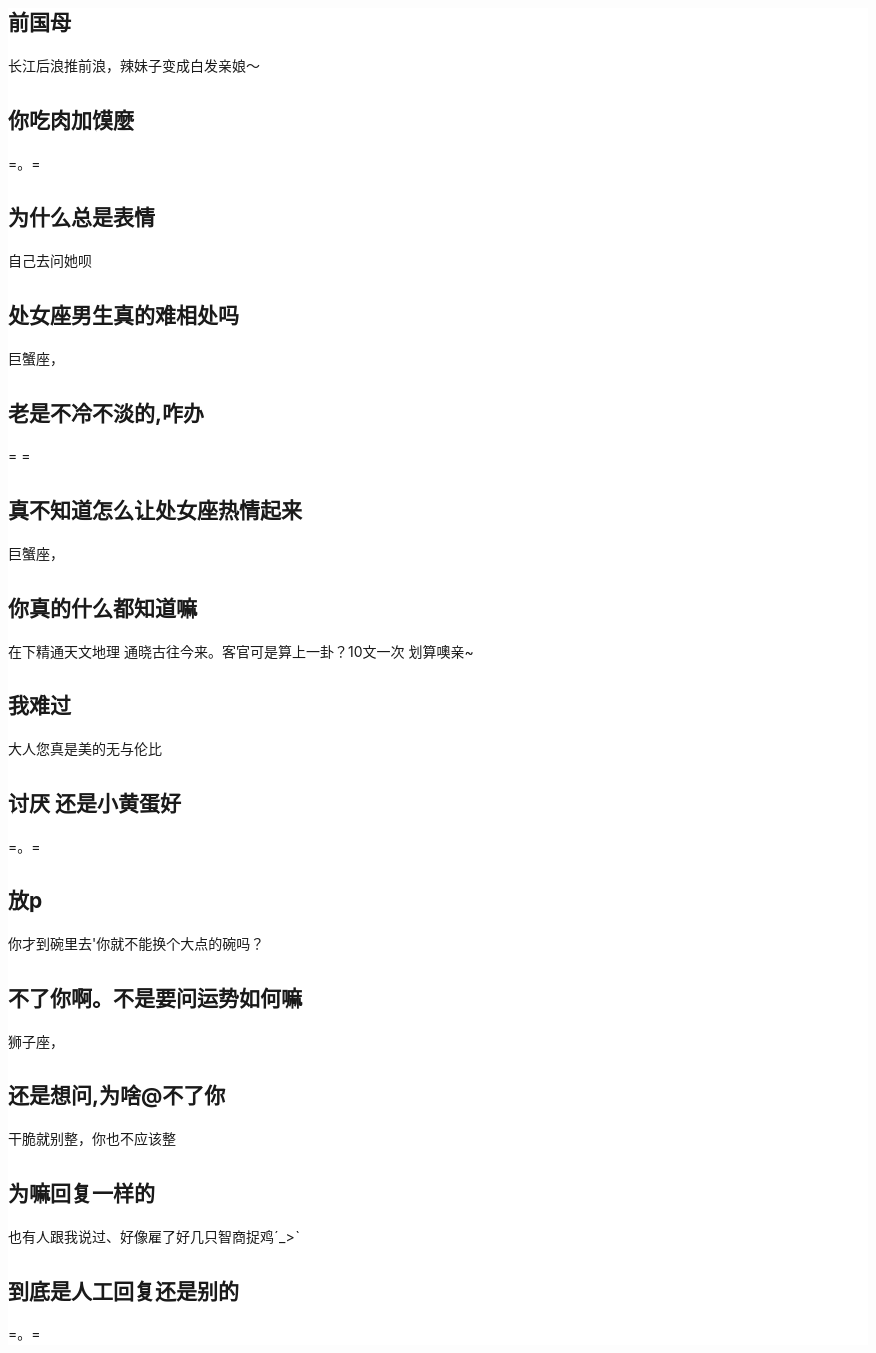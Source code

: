 ## 前国母
长江后浪推前浪，辣妹子变成白发亲娘～

## 你吃肉加馍麼
=。=

## 为什么总是表情
自己去问她呗

## 处女座男生真的难相处吗
巨蟹座，

## 老是不冷不淡的,咋办
= =

## 真不知道怎么让处女座热情起来
巨蟹座，

## 你真的什么都知道嘛
在下精通天文地理 通晓古往今来。客官可是算上一卦？10文一次 划算噢亲~

## 我难过
大人您真是美的无与伦比

## 讨厌 还是小黄蛋好
=。=

## 放p
你才到碗里去'你就不能换个大点的碗吗？

## 不了你啊。不是要问运势如何嘛
狮子座，

## 还是想问,为啥@不了你
干脆就别整，你也不应该整

## 为嘛回复一样的
也有人跟我说过、好像雇了好几只智商捉鸡ˊ_>ˋ

## 到底是人工回复还是别的
=。=
